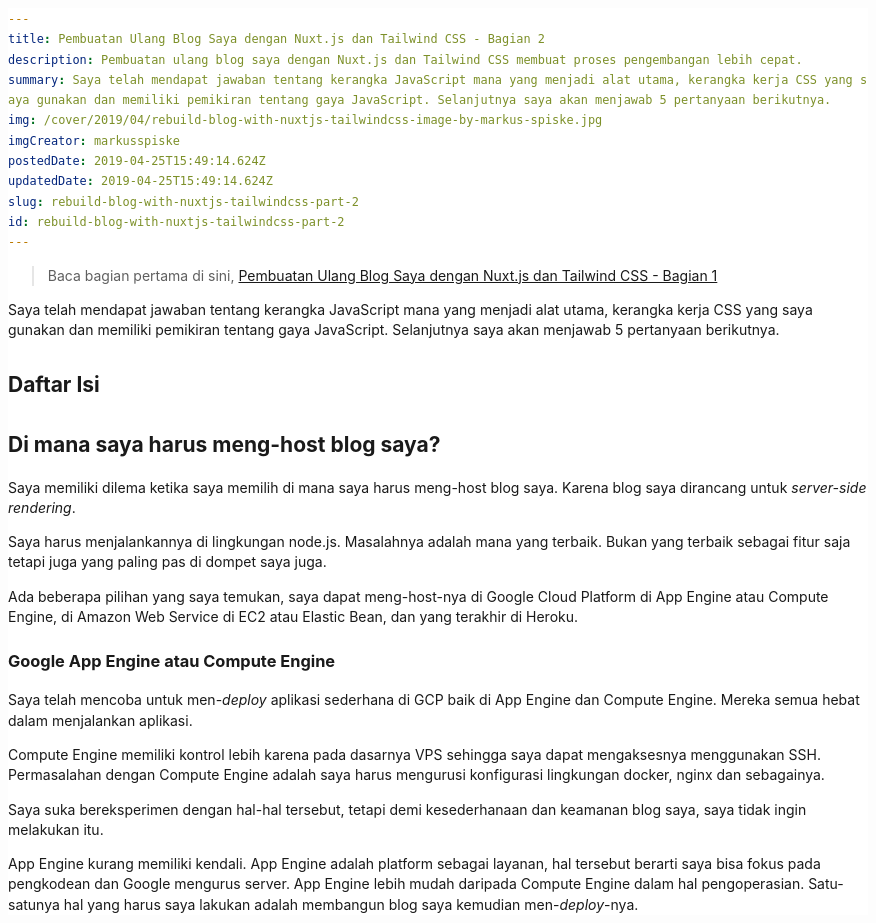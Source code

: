 ```yaml
---
title: Pembuatan Ulang Blog Saya dengan Nuxt.js dan Tailwind CSS - Bagian 2
description: Pembuatan ulang blog saya dengan Nuxt.js dan Tailwind CSS membuat proses pengembangan lebih cepat.
summary: Saya telah mendapat jawaban tentang kerangka JavaScript mana yang menjadi alat utama, kerangka kerja CSS yang saya gunakan dan memiliki pemikiran tentang gaya JavaScript. Selanjutnya saya akan menjawab 5 pertanyaan berikutnya.
img: /cover/2019/04/rebuild-blog-with-nuxtjs-tailwindcss-image-by-markus-spiske.jpg
imgCreator: markusspiske
postedDate: 2019-04-25T15:49:14.624Z
updatedDate: 2019-04-25T15:49:14.624Z
slug: rebuild-blog-with-nuxtjs-tailwindcss-part-2
id: rebuild-blog-with-nuxtjs-tailwindcss-part-2
---
```


> Baca bagian pertama di sini, [Pembuatan Ulang Blog Saya dengan Nuxt.js dan Tailwind CSS - Bagian 1](/blog/rebuild-blog-with-nuxtjs-tailwindcss-part-1)

Saya telah mendapat jawaban tentang kerangka JavaScript mana yang menjadi alat utama, kerangka kerja CSS yang saya gunakan dan memiliki pemikiran tentang gaya JavaScript. Selanjutnya saya akan menjawab 5 pertanyaan berikutnya.

## Daftar Isi

## Di mana saya harus meng-host blog saya?
Saya memiliki dilema ketika saya memilih di mana saya harus meng-host blog saya. Karena blog saya dirancang untuk _server-side rendering_.

Saya harus menjalankannya di lingkungan node.js. Masalahnya adalah mana yang terbaik. Bukan yang terbaik sebagai fitur saja tetapi juga yang paling pas di dompet saya juga.

Ada beberapa pilihan yang saya temukan, saya dapat meng-host-nya di Google Cloud Platform di App Engine atau Compute Engine, di Amazon Web Service di EC2 atau Elastic Bean, dan yang terakhir di Heroku.

### Google App Engine atau Compute Engine
Saya telah mencoba untuk men-_deploy_ aplikasi sederhana di GCP baik di App Engine dan Compute Engine. Mereka semua hebat dalam menjalankan aplikasi.

Compute Engine memiliki kontrol lebih karena pada dasarnya VPS sehingga saya dapat mengaksesnya menggunakan SSH. Permasalahan dengan Compute Engine adalah saya harus mengurusi konfigurasi lingkungan docker, nginx dan sebagainya.

Saya suka bereksperimen dengan hal-hal tersebut, tetapi demi kesederhanaan dan keamanan blog saya, saya tidak ingin melakukan itu.

App Engine kurang memiliki kendali. App Engine  adalah platform sebagai layanan, hal tersebut berarti saya bisa fokus pada pengkodean dan Google mengurus server. App Engine lebih mudah daripada Compute Engine dalam hal pengoperasian. Satu-satunya hal yang harus saya lakukan adalah membangun blog saya kemudian men-_deploy_-nya.

